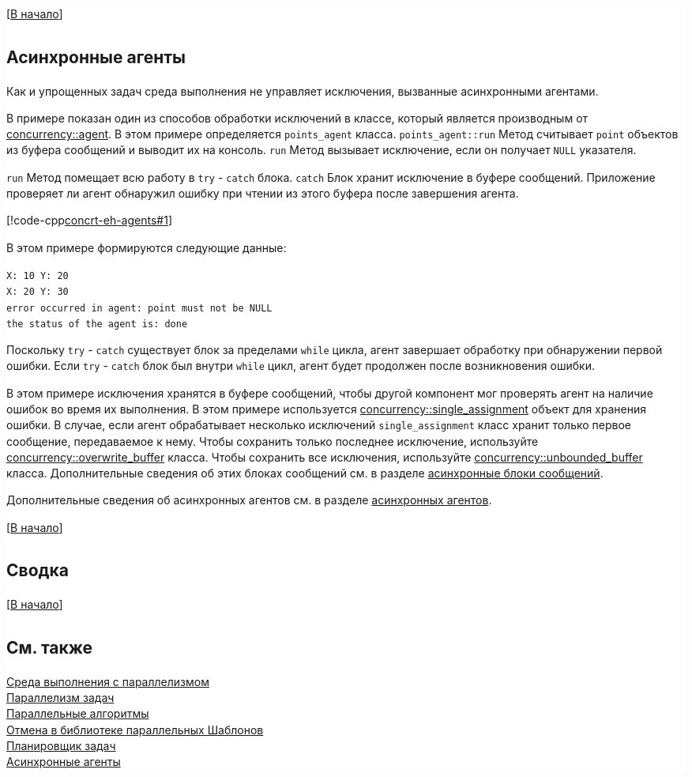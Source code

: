  [[В начало](#top)]  
  
##  <a name="agents"></a> Асинхронные агенты  
 Как и упрощенных задач среда выполнения не управляет исключения, вызванные асинхронными агентами.  
  
 В примере показан один из способов обработки исключений в классе, который является производным от [concurrency::agent](../../parallel/concrt/reference/agent-class.md). В этом примере определяется `points_agent` класса. `points_agent::run` Метод считывает `point` объектов из буфера сообщений и выводит их на консоль. `run` Метод вызывает исключение, если он получает `NULL` указателя.  
  
 `run` Метод помещает всю работу в `try` - `catch` блока. `catch` Блок хранит исключение в буфере сообщений. Приложение проверяет ли агент обнаружил ошибку при чтении из этого буфера после завершения агента.  
  
 [!code-cpp[concrt-eh-agents#1](../../parallel/concrt/codesnippet/cpp/exception-handling-in-the-concurrency-runtime_7.cpp)]  
  
 В этом примере формируются следующие данные:  
  
```Output  
X: 10 Y: 20  
X: 20 Y: 30  
error occurred in agent: point must not be NULL  
the status of the agent is: done  
```  
  
 Поскольку `try` - `catch` существует блок за пределами `while` цикла, агент завершает обработку при обнаружении первой ошибки. Если `try` - `catch` блок был внутри `while` цикл, агент будет продолжен после возникновения ошибки.  
  
 В этом примере исключения хранятся в буфере сообщений, чтобы другой компонент мог проверять агент на наличие ошибок во время их выполнения. В этом примере используется [concurrency::single_assignment](../../parallel/concrt/reference/single-assignment-class.md) объект для хранения ошибки. В случае, если агент обрабатывает несколько исключений `single_assignment` класс хранит только первое сообщение, передаваемое к нему. Чтобы сохранить только последнее исключение, используйте [concurrency::overwrite_buffer](../../parallel/concrt/reference/overwrite-buffer-class.md) класса. Чтобы сохранить все исключения, используйте [concurrency::unbounded_buffer](reference/unbounded-buffer-class.md) класса. Дополнительные сведения об этих блоках сообщений см. в разделе [асинхронные блоки сообщений](../../parallel/concrt/asynchronous-message-blocks.md).  
  
 Дополнительные сведения об асинхронных агентов см. в разделе [асинхронных агентов](../../parallel/concrt/asynchronous-agents.md).  
  
 [[В начало](#top)]  
  
##  <a name="summary"></a> Сводка  
 [[В начало](#top)]  
  
## <a name="see-also"></a>См. также  
 [Среда выполнения с параллелизмом](../../parallel/concrt/concurrency-runtime.md)   
 [Параллелизм задач](../../parallel/concrt/task-parallelism-concurrency-runtime.md)   
 [Параллельные алгоритмы](../../parallel/concrt/parallel-algorithms.md)   
 [Отмена в библиотеке параллельных Шаблонов](cancellation-in-the-ppl.md)   
 [Планировщик задач](../../parallel/concrt/task-scheduler-concurrency-runtime.md)   
 [Асинхронные агенты](../../parallel/concrt/asynchronous-agents.md)

